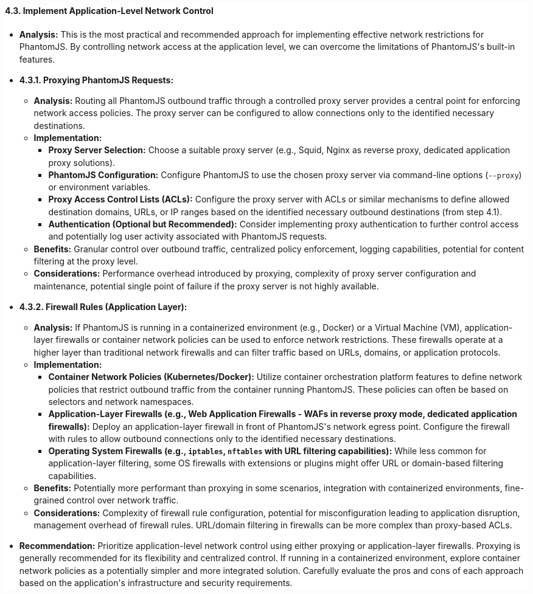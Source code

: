 #### 4.3. Implement Application-Level Network Control

*   **Analysis:**  This is the most practical and recommended approach for implementing effective network restrictions for PhantomJS.  By controlling network access at the application level, we can overcome the limitations of PhantomJS's built-in features.
*   **4.3.1. Proxying PhantomJS Requests:**
    *   **Analysis:** Routing all PhantomJS outbound traffic through a controlled proxy server provides a central point for enforcing network access policies. The proxy server can be configured to allow connections only to the identified necessary destinations.
    *   **Implementation:**
        *   **Proxy Server Selection:** Choose a suitable proxy server (e.g., Squid, Nginx as reverse proxy, dedicated application proxy solutions).
        *   **PhantomJS Configuration:** Configure PhantomJS to use the chosen proxy server via command-line options (`--proxy`) or environment variables.
        *   **Proxy Access Control Lists (ACLs):** Configure the proxy server with ACLs or similar mechanisms to define allowed destination domains, URLs, or IP ranges based on the identified necessary outbound destinations (from step 4.1).
        *   **Authentication (Optional but Recommended):** Consider implementing proxy authentication to further control access and potentially log user activity associated with PhantomJS requests.
    *   **Benefits:** Granular control over outbound traffic, centralized policy enforcement, logging capabilities, potential for content filtering at the proxy level.
    *   **Considerations:** Performance overhead introduced by proxying, complexity of proxy server configuration and maintenance, potential single point of failure if the proxy server is not highly available.

*   **4.3.2. Firewall Rules (Application Layer):**
    *   **Analysis:** If PhantomJS is running in a containerized environment (e.g., Docker) or a Virtual Machine (VM), application-layer firewalls or container network policies can be used to enforce network restrictions. These firewalls operate at a higher layer than traditional network firewalls and can filter traffic based on URLs, domains, or application protocols.
    *   **Implementation:**
        *   **Container Network Policies (Kubernetes/Docker):**  Utilize container orchestration platform features to define network policies that restrict outbound traffic from the container running PhantomJS. These policies can often be based on selectors and network namespaces.
        *   **Application-Layer Firewalls (e.g., Web Application Firewalls - WAFs in reverse proxy mode, dedicated application firewalls):** Deploy an application-layer firewall in front of PhantomJS's network egress point. Configure the firewall with rules to allow outbound connections only to the identified necessary destinations.
        *   **Operating System Firewalls (e.g., `iptables`, `nftables` with URL filtering capabilities):**  While less common for application-layer filtering, some OS firewalls with extensions or plugins might offer URL or domain-based filtering capabilities.
    *   **Benefits:**  Potentially more performant than proxying in some scenarios, integration with containerized environments, fine-grained control over network traffic.
    *   **Considerations:** Complexity of firewall rule configuration, potential for misconfiguration leading to application disruption, management overhead of firewall rules.  URL/domain filtering in firewalls can be more complex than proxy-based ACLs.

*   **Recommendation:**  Prioritize application-level network control using either proxying or application-layer firewalls. Proxying is generally recommended for its flexibility and centralized control. If running in a containerized environment, explore container network policies as a potentially simpler and more integrated solution.  Carefully evaluate the pros and cons of each approach based on the application's infrastructure and security requirements.
